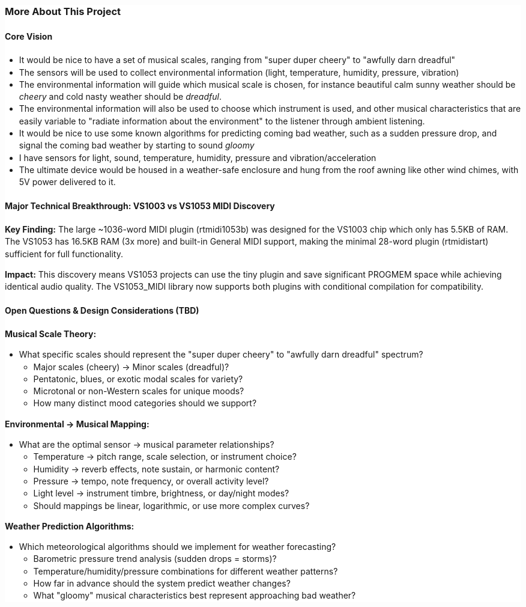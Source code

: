 ### More About This Project

#### Core Vision
- It would be nice to have a set of musical scales, ranging from "super duper cheery" to "awfully darn dreadful"
- The sensors will be used to collect environmental information (light, temperature, humidity, pressure, vibration)
- The environmental information will guide which musical scale is chosen, for instance beautiful calm sunny weather should be _cheery_ and cold nasty weather should be _dreadful_.
- The environmental information will also be used to choose which instrument is used, and other musical characteristics that are easily variable to "radiate information about the environment" to the listener through ambient listening.
- It would be nice to use some known algorithms for predicting coming bad weather, such as a sudden pressure drop, and signal the coming bad weather by starting to sound _gloomy_
- I have sensors for light, sound, temperature, humidity, pressure and vibration/acceleration 
- The ultimate device would be housed in a weather-safe enclosure and hung from the roof awning like other wind chimes, with 5V power delivered to it.

#### Major Technical Breakthrough: VS1003 vs VS1053 MIDI Discovery
**Key Finding:** The large ~1036-word MIDI plugin (rtmidi1053b) was designed for the VS1003 chip which only has 5.5KB of RAM. The VS1053 has 16.5KB RAM (3x more) and built-in General MIDI support, making the minimal 28-word plugin (rtmidistart) sufficient for full functionality.

**Impact:** This discovery means VS1053 projects can use the tiny plugin and save significant PROGMEM space while achieving identical audio quality. The VS1053_MIDI library now supports both plugins with conditional compilation for compatibility.

#### Open Questions & Design Considerations (TBD)

**Musical Scale Theory:**
- What specific scales should represent the "super duper cheery" to "awfully darn dreadful" spectrum?
  - Major scales (cheery) → Minor scales (dreadful)?
  - Pentatonic, blues, or exotic modal scales for variety?
  - Microtonal or non-Western scales for unique moods?
  - How many distinct mood categories should we support?

**Environmental → Musical Mapping:**
- What are the optimal sensor → musical parameter relationships?
  - Temperature → pitch range, scale selection, or instrument choice?
  - Humidity → reverb effects, note sustain, or harmonic content?
  - Pressure → tempo, note frequency, or overall activity level?
  - Light level → instrument timbre, brightness, or day/night modes?
  - Should mappings be linear, logarithmic, or use more complex curves?

**Weather Prediction Algorithms:**
- Which meteorological algorithms should we implement for weather forecasting?
  - Barometric pressure trend analysis (sudden drops = storms)?
  - Temperature/humidity/pressure combinations for different weather patterns?
  - How far in advance should the system predict weather changes?
  - What "gloomy" musical characteristics best represent approaching bad weather?
